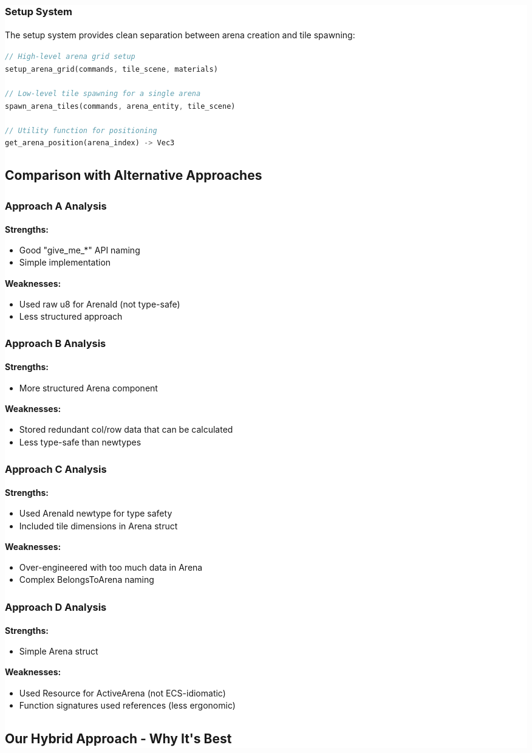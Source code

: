 ### Setup System

The setup system provides clean separation between arena creation and tile spawning:

```rust
// High-level arena grid setup
setup_arena_grid(commands, tile_scene, materials)

// Low-level tile spawning for a single arena
spawn_arena_tiles(commands, arena_entity, tile_scene)

// Utility function for positioning
get_arena_position(arena_index) -> Vec3
```

## Comparison with Alternative Approaches

### Approach A Analysis
**Strengths:**
- Good "give_me_*" API naming
- Simple implementation

**Weaknesses:**
- Used raw u8 for ArenaId (not type-safe)
- Less structured approach

### Approach B Analysis
**Strengths:**
- More structured Arena component

**Weaknesses:**
- Stored redundant col/row data that can be calculated
- Less type-safe than newtypes

### Approach C Analysis
**Strengths:**
- Used ArenaId newtype for type safety
- Included tile dimensions in Arena struct

**Weaknesses:**
- Over-engineered with too much data in Arena
- Complex BelongsToArena naming

### Approach D Analysis
**Strengths:**
- Simple Arena struct

**Weaknesses:**
- Used Resource for ActiveArena (not ECS-idiomatic)
- Function signatures used references (less ergonomic)

## Our Hybrid Approach - Why It's Best
